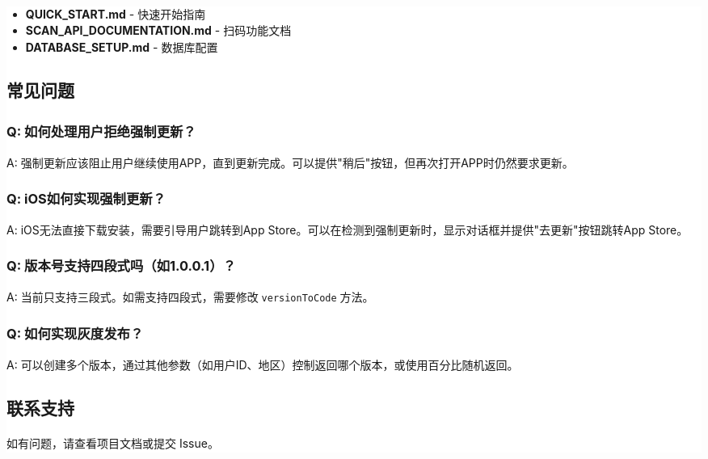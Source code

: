- **QUICK_START.md** - 快速开始指南
- **SCAN_API_DOCUMENTATION.md** - 扫码功能文档
- **DATABASE_SETUP.md** - 数据库配置

## 常见问题

### Q: 如何处理用户拒绝强制更新？
A: 强制更新应该阻止用户继续使用APP，直到更新完成。可以提供"稍后"按钮，但再次打开APP时仍然要求更新。

### Q: iOS如何实现强制更新？
A: iOS无法直接下载安装，需要引导用户跳转到App Store。可以在检测到强制更新时，显示对话框并提供"去更新"按钮跳转App Store。

### Q: 版本号支持四段式吗（如1.0.0.1）？
A: 当前只支持三段式。如需支持四段式，需要修改 `versionToCode` 方法。

### Q: 如何实现灰度发布？
A: 可以创建多个版本，通过其他参数（如用户ID、地区）控制返回哪个版本，或使用百分比随机返回。

## 联系支持

如有问题，请查看项目文档或提交 Issue。
